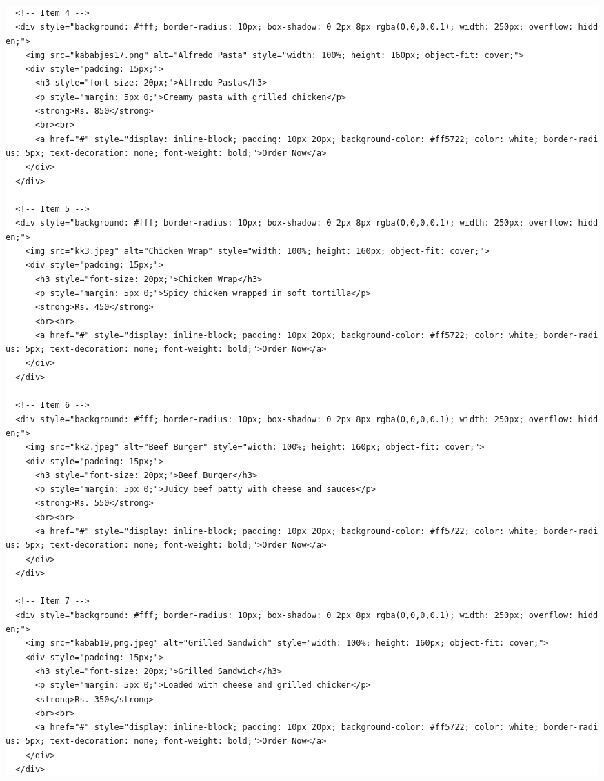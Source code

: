       <!-- Item 4 -->
      <div style="background: #fff; border-radius: 10px; box-shadow: 0 2px 8px rgba(0,0,0,0.1); width: 250px; overflow: hidden;">
        <img src="kababjes17.png" alt="Alfredo Pasta" style="width: 100%; height: 160px; object-fit: cover;">
        <div style="padding: 15px;">
          <h3 style="font-size: 20px;">Alfredo Pasta</h3>
          <p style="margin: 5px 0;">Creamy pasta with grilled chicken</p>
          <strong>Rs. 850</strong>
          <br><br>
          <a href="#" style="display: inline-block; padding: 10px 20px; background-color: #ff5722; color: white; border-radius: 5px; text-decoration: none; font-weight: bold;">Order Now</a>
        </div>
      </div>
  
      <!-- Item 5 -->
      <div style="background: #fff; border-radius: 10px; box-shadow: 0 2px 8px rgba(0,0,0,0.1); width: 250px; overflow: hidden;">
        <img src="kk3.jpeg" alt="Chicken Wrap" style="width: 100%; height: 160px; object-fit: cover;">
        <div style="padding: 15px;">
          <h3 style="font-size: 20px;">Chicken Wrap</h3>
          <p style="margin: 5px 0;">Spicy chicken wrapped in soft tortilla</p>
          <strong>Rs. 450</strong>
          <br><br>
          <a href="#" style="display: inline-block; padding: 10px 20px; background-color: #ff5722; color: white; border-radius: 5px; text-decoration: none; font-weight: bold;">Order Now</a>
        </div>
      </div>
  
      <!-- Item 6 -->
      <div style="background: #fff; border-radius: 10px; box-shadow: 0 2px 8px rgba(0,0,0,0.1); width: 250px; overflow: hidden;">
        <img src="kk2.jpeg" alt="Beef Burger" style="width: 100%; height: 160px; object-fit: cover;">
        <div style="padding: 15px;">
          <h3 style="font-size: 20px;">Beef Burger</h3>
          <p style="margin: 5px 0;">Juicy beef patty with cheese and sauces</p>
          <strong>Rs. 550</strong>
          <br><br>
          <a href="#" style="display: inline-block; padding: 10px 20px; background-color: #ff5722; color: white; border-radius: 5px; text-decoration: none; font-weight: bold;">Order Now</a>
        </div>
      </div>
  
      <!-- Item 7 -->
      <div style="background: #fff; border-radius: 10px; box-shadow: 0 2px 8px rgba(0,0,0,0.1); width: 250px; overflow: hidden;">
        <img src="kabab19,png.jpeg" alt="Grilled Sandwich" style="width: 100%; height: 160px; object-fit: cover;">
        <div style="padding: 15px;">
          <h3 style="font-size: 20px;">Grilled Sandwich</h3>
          <p style="margin: 5px 0;">Loaded with cheese and grilled chicken</p>
          <strong>Rs. 350</strong>
          <br><br>
          <a href="#" style="display: inline-block; padding: 10px 20px; background-color: #ff5722; color: white; border-radius: 5px; text-decoration: none; font-weight: bold;">Order Now</a>
        </div>
      </div>
  